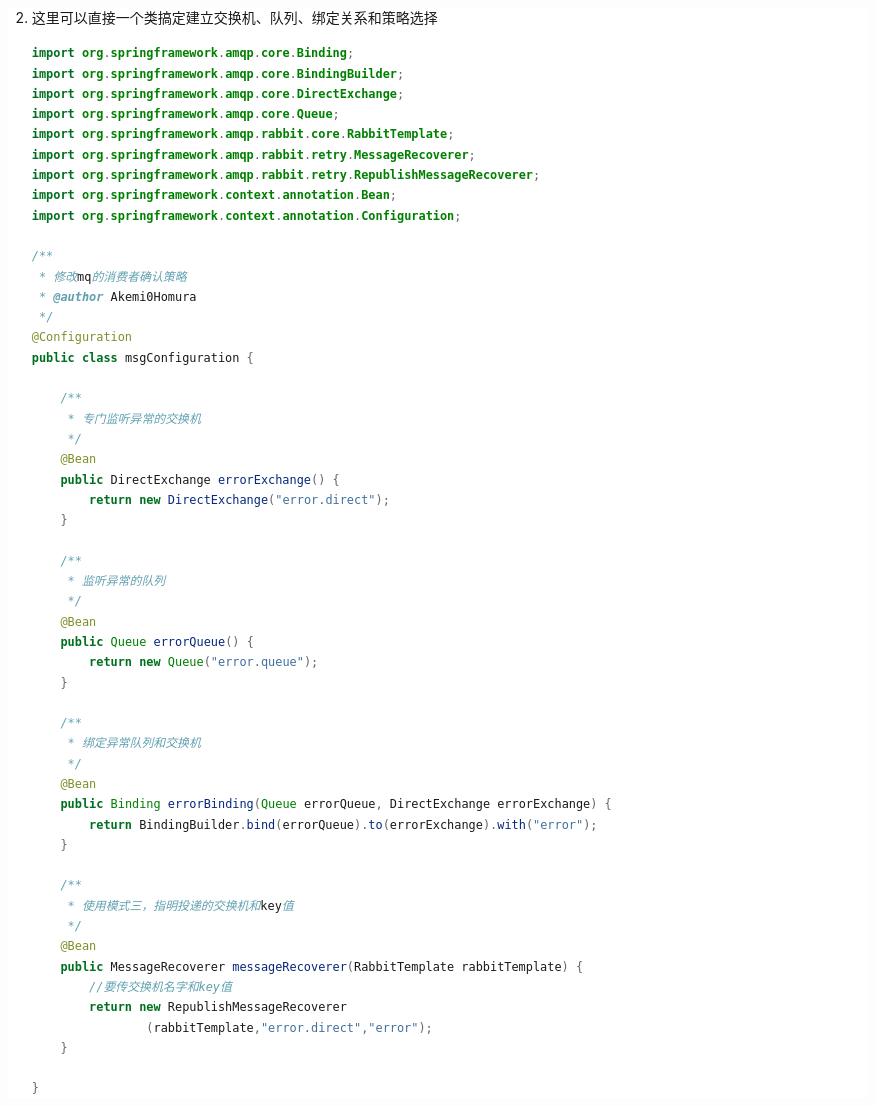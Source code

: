 2. 这里可以直接一个类搞定建立交换机、队列、绑定关系和策略选择

   ```java
   import org.springframework.amqp.core.Binding;
   import org.springframework.amqp.core.BindingBuilder;
   import org.springframework.amqp.core.DirectExchange;
   import org.springframework.amqp.core.Queue;
   import org.springframework.amqp.rabbit.core.RabbitTemplate;
   import org.springframework.amqp.rabbit.retry.MessageRecoverer;
   import org.springframework.amqp.rabbit.retry.RepublishMessageRecoverer;
   import org.springframework.context.annotation.Bean;
   import org.springframework.context.annotation.Configuration;
   
   /**
    * 修改mq的消费者确认策略
    * @author Akemi0Homura
    */
   @Configuration
   public class msgConfiguration {
   
       /**
        * 专门监听异常的交换机
        */
       @Bean
       public DirectExchange errorExchange() {
           return new DirectExchange("error.direct");
       }
   
       /**
        * 监听异常的队列
        */
       @Bean
       public Queue errorQueue() {
           return new Queue("error.queue");
       }
   
       /**
        * 绑定异常队列和交换机
        */
       @Bean
       public Binding errorBinding(Queue errorQueue, DirectExchange errorExchange) {
           return BindingBuilder.bind(errorQueue).to(errorExchange).with("error");
       }
   
       /**
        * 使用模式三，指明投递的交换机和key值
        */
       @Bean
       public MessageRecoverer messageRecoverer(RabbitTemplate rabbitTemplate) {
           //要传交换机名字和key值
           return new RepublishMessageRecoverer
                   (rabbitTemplate,"error.direct","error");
       }
   
   }
   ```
